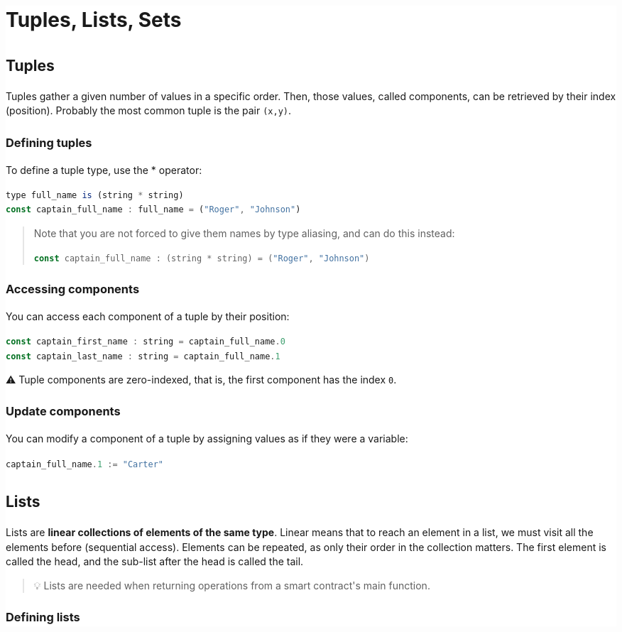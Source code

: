 # Tuples, Lists, Sets

## Tuples
Tuples gather a given number of values in a specific order. Then, those values,
called components,
can be retrieved by their index (position).
Probably the most common tuple is the pair `(x,y)`.

### Defining tuples

To define a tuple type, use the * operator:

```js
type full_name is (string * string)
const captain_full_name : full_name = ("Roger", "Johnson")
```

> Note that you are not forced to give them names by type aliasing,
> and can do this instead:
> ```js
> const captain_full_name : (string * string) = ("Roger", "Johnson")
> ```

### Accessing components

You can access each component of a tuple by their position:

```js
const captain_first_name : string = captain_full_name.0
const captain_last_name : string = captain_full_name.1
```

⚠️ Tuple components are zero-indexed, that is, the first component has the index `0`.

### Update components

You can modify a component of a tuple by assigning values as if they were a variable:

```js
captain_full_name.1 := "Carter"
```

## Lists

Lists are **linear collections of elements of the same type**.
Linear means that to reach an element in a list,
we must visit all the elements before (sequential access).
Elements can be repeated, as only their order in the collection matters.
The first element is called the head,
and the sub-list after the head is called the tail.

> 💡 Lists are needed when returning operations from a smart contract's main function.

### Defining lists
